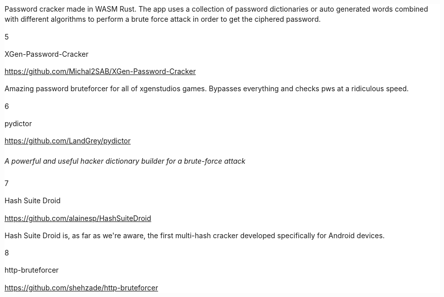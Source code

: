 <p><span style="font-weight: 400;">Password cracker made in WASM Rust. The app uses a collection of password dictionaries or auto generated words combined with different algorithms to perform a brute force attack in order to get the ciphered password.</span></p>
</td>
</tr>
<tr>
<td>
<p><span style="font-weight: 400;">5</span></p>
</td>
<td>
<p><span style="font-weight: 400;">XGen-Password-Cracker</span></p>
</td>
<td>
<p><a href="https://github.com/Michal2SAB/XGen-Password-Cracker"><span style="font-weight: 400;">https://github.com/Michal2SAB/XGen-Password-Cracker</span></a></p>
</td>
<td>
<p><span style="font-weight: 400;">Amazing password bruteforcer for all of xgenstudios games. Bypasses everything and checks pws at a ridiculous speed.</span></p>
</td>
</tr>
<tr>
<td>
<p><span style="font-weight: 400;">6</span></p>
</td>
<td>
<p><span style="font-weight: 400;">pydictor</span></p>
</td>
<td>
<p><a href="https://github.com/LandGrey/pydictor"><span style="font-weight: 400;">https://github.com/LandGrey/pydictor</span></a></p>
</td>
<td>
<h5><span style="font-weight: 400;">A powerful and useful hacker dictionary builder for a brute-force attack</span></h5>
</td>
</tr>
<tr>
<td>
<p><span style="font-weight: 400;">7</span></p>
</td>
<td>
<p><span style="font-weight: 400;">Hash Suite Droid</span></p>
</td>
<td>
<p><a href="https://github.com/alainesp/HashSuiteDroid"><span style="font-weight: 400;">https://github.com/alainesp/HashSuiteDroid</span></a></p>
</td>
<td>
<p><span style="font-weight: 400;">Hash Suite Droid is, as far as we're aware, the first multi-hash cracker developed specifically for Android devices.</span></p>
</td>
</tr>
<tr>
<td>
<p><span style="font-weight: 400;">8</span></p>
</td>
<td>
<p><span style="font-weight: 400;">http-bruteforcer</span></p>
</td>
<td>
<p><a href="https://github.com/shehzade/http-bruteforcer"><span style="font-weight: 400;">https://github.com/shehzade/http-bruteforcer</span></a></p>
</td>